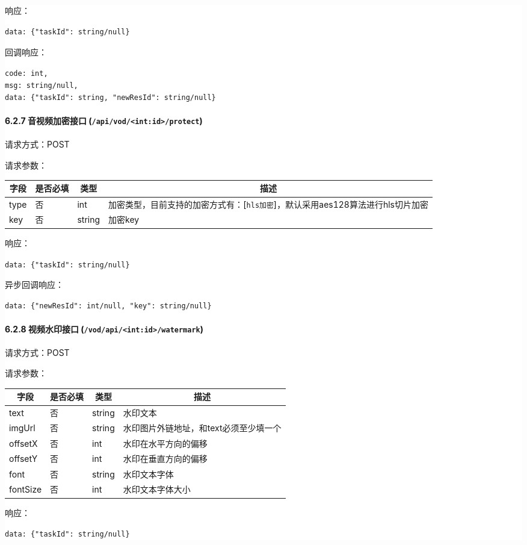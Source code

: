 响应：
```
data: {"taskId": string/null}
```

回调响应：
```
code: int,
msg: string/null,
data: {"taskId": string, "newResId": string/null}
```

#### 6.2.7 音视频加密接口 (`/api/vod/<int:id>/protect`)
   
请求方式：POST

请求参数：

| 字段 | 是否必填 | 类型   | 描述                                                                           |
| ---- | -------- | ------ | ------------------------------------------------------------------------------ |
| type | 否       | int    | 加密类型，目前支持的加密方式有：[`hls加密`]，默认采用aes128算法进行hls切片加密 |
| key  | 否       | string | 加密key                                                                        | 如选择hls加密，该key是16字节的任意数据 |

响应：
```
data: {"taskId": string/null}
```

异步回调响应：
```
data: {"newResId": int/null, "key": string/null}
```

#### 6.2.8 视频水印接口 (`/vod/api/<int:id>/watermark`)

请求方式：POST

请求参数：

| 字段     | 是否必填 | 类型   | 描述                                   |
| -------- | -------- | ------ | -------------------------------------- |
| text     | 否       | string | 水印文本                               |
| imgUrl   | 否       | string | 水印图片外链地址，和text必须至少填一个 |
| offsetX  | 否       | int    | 水印在水平方向的偏移                   |
| offsetY  | 否       | int    | 水印在垂直方向的偏移                   |
| font     | 否       | string | 水印文本字体                           |
| fontSize | 否       | int    | 水印文本字体大小                       |

响应：
```
data: {"taskId": string/null}
```
